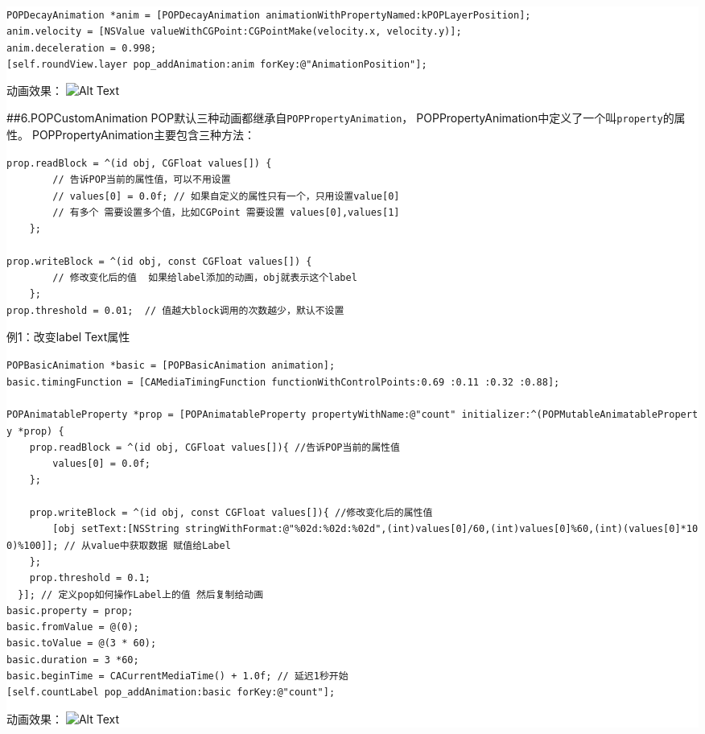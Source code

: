 ```
POPDecayAnimation *anim = [POPDecayAnimation animationWithPropertyNamed:kPOPLayerPosition];
anim.velocity = [NSValue valueWithCGPoint:CGPointMake(velocity.x, velocity.y)];
anim.deceleration = 0.998;   
[self.roundView.layer pop_addAnimation:anim forKey:@"AnimationPosition"];
```
动画效果：
![Alt Text](https://github.com/tiantianlan/Image/blob/master/POP/decay.gif)



##6.POPCustomAnimation
POP默认三种动画都继承自`POPPropertyAnimation`， POPPropertyAnimation中定义了一个叫`property`的属性。
POPPropertyAnimation主要包含三种方法：

```
prop.readBlock = ^(id obj, CGFloat values[]) {
        // 告诉POP当前的属性值，可以不用设置
        // values[0] = 0.0f; // 如果自定义的属性只有一个，只用设置value[0] 
        // 有多个 需要设置多个值，比如CGPoint 需要设置 values[0],values[1]
    };
    
prop.writeBlock = ^(id obj, const CGFloat values[]) {
    	// 修改变化后的值  如果给label添加的动画，obj就表示这个label
    };
prop.threshold = 0.01;  // 值越大block调用的次数越少，默认不设置
```

 
例1：改变label Text属性

    POPBasicAnimation *basic = [POPBasicAnimation animation]; 
    basic.timingFunction = [CAMediaTimingFunction functionWithControlPoints:0.69 :0.11 :0.32 :0.88];
    
    POPAnimatableProperty *prop = [POPAnimatableProperty propertyWithName:@"count" initializer:^(POPMutableAnimatableProperty *prop) {
        prop.readBlock = ^(id obj, CGFloat values[]){ //告诉POP当前的属性值
            values[0] = 0.0f; 
        };
        
        prop.writeBlock = ^(id obj, const CGFloat values[]){ //修改变化后的属性值
            [obj setText:[NSString stringWithFormat:@"%02d:%02d:%02d",(int)values[0]/60,(int)values[0]%60,(int)(values[0]*100)%100]]; // 从value中获取数据 赋值给Label
        };
        prop.threshold = 0.1;
      }]; // 定义pop如何操作Label上的值 然后复制给动画
    basic.property = prop;
    basic.fromValue = @(0);
    basic.toValue = @(3 * 60);
    basic.duration = 3 *60;
    basic.beginTime = CACurrentMediaTime() + 1.0f; // 延迟1秒开始
    [self.countLabel pop_addAnimation:basic forKey:@"count"];



动画效果：
![Alt Text](https://github.com/tiantianlan/Image/blob/master/POP/time.gif)
